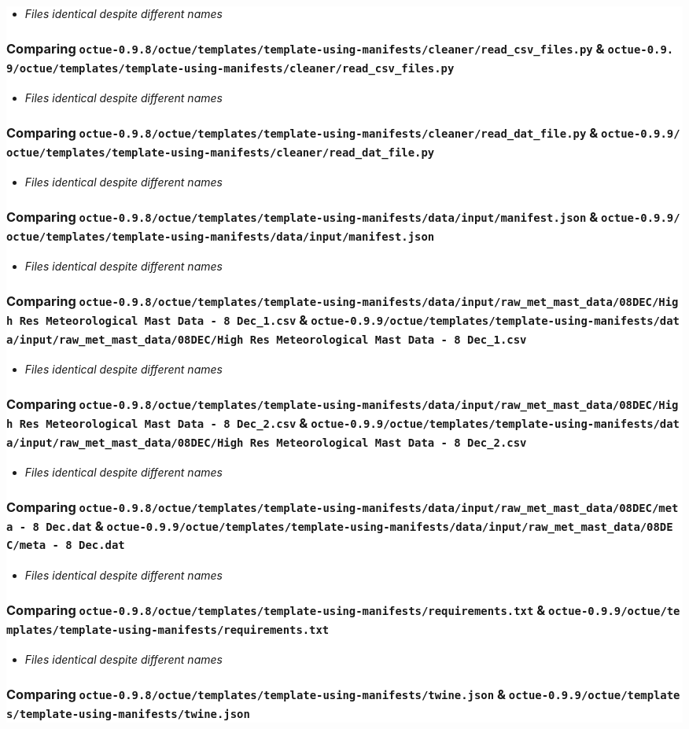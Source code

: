  * *Files identical despite different names*

### Comparing `octue-0.9.8/octue/templates/template-using-manifests/cleaner/read_csv_files.py` & `octue-0.9.9/octue/templates/template-using-manifests/cleaner/read_csv_files.py`

 * *Files identical despite different names*

### Comparing `octue-0.9.8/octue/templates/template-using-manifests/cleaner/read_dat_file.py` & `octue-0.9.9/octue/templates/template-using-manifests/cleaner/read_dat_file.py`

 * *Files identical despite different names*

### Comparing `octue-0.9.8/octue/templates/template-using-manifests/data/input/manifest.json` & `octue-0.9.9/octue/templates/template-using-manifests/data/input/manifest.json`

 * *Files identical despite different names*

### Comparing `octue-0.9.8/octue/templates/template-using-manifests/data/input/raw_met_mast_data/08DEC/High Res Meteorological Mast Data - 8 Dec_1.csv` & `octue-0.9.9/octue/templates/template-using-manifests/data/input/raw_met_mast_data/08DEC/High Res Meteorological Mast Data - 8 Dec_1.csv`

 * *Files identical despite different names*

### Comparing `octue-0.9.8/octue/templates/template-using-manifests/data/input/raw_met_mast_data/08DEC/High Res Meteorological Mast Data - 8 Dec_2.csv` & `octue-0.9.9/octue/templates/template-using-manifests/data/input/raw_met_mast_data/08DEC/High Res Meteorological Mast Data - 8 Dec_2.csv`

 * *Files identical despite different names*

### Comparing `octue-0.9.8/octue/templates/template-using-manifests/data/input/raw_met_mast_data/08DEC/meta - 8 Dec.dat` & `octue-0.9.9/octue/templates/template-using-manifests/data/input/raw_met_mast_data/08DEC/meta - 8 Dec.dat`

 * *Files identical despite different names*

### Comparing `octue-0.9.8/octue/templates/template-using-manifests/requirements.txt` & `octue-0.9.9/octue/templates/template-using-manifests/requirements.txt`

 * *Files identical despite different names*

### Comparing `octue-0.9.8/octue/templates/template-using-manifests/twine.json` & `octue-0.9.9/octue/templates/template-using-manifests/twine.json`
